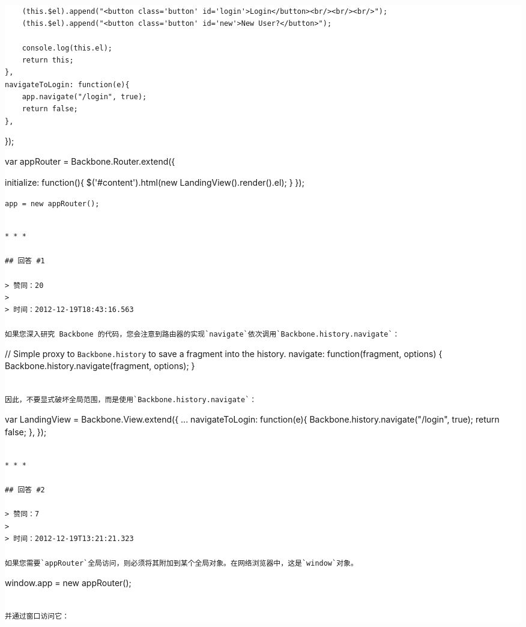         (this.$el).append("<button class='button' id='login'>Login</button><br/><br/><br/>");
        (this.$el).append("<button class='button' id='new'>New User?</button>");

        console.log(this.el);
        return this;
    },
    navigateToLogin: function(e){
        app.navigate("/login", true);
        return false; 
    },
});

var appRouter = Backbone.Router.extend({

initialize: function(){
    $('#content').html(new LandingView().render().el);
}
});

    app = new appRouter(); 
```

* * *

## 回答 #1

> 赞同：20
> 
> 时间：2012-12-19T18:43:16.563

如果您深入研究 Backbone 的代码，您会注意到路由器的实现`navigate`依次调用`Backbone.history.navigate`：

```
// Simple proxy to `Backbone.history` to save a fragment into the history.
navigate: function(fragment, options) {
  Backbone.history.navigate(fragment, options);
} 
```

因此，不要显式破坏全局范围，而是使用`Backbone.history.navigate`：

```
var LandingView = Backbone.View.extend({
    ...
    navigateToLogin: function(e){
        Backbone.history.navigate("/login", true);
        return false; 
    },
}); 
```

* * *

## 回答 #2

> 赞同：7
> 
> 时间：2012-12-19T13:21:21.323

如果您需要`appRouter`全局访问，则必须将其附加到某个全局对象。在网络浏览器中，这是`window`对象。

```
window.app = new appRouter(); 
```

并通过窗口访问它：

```